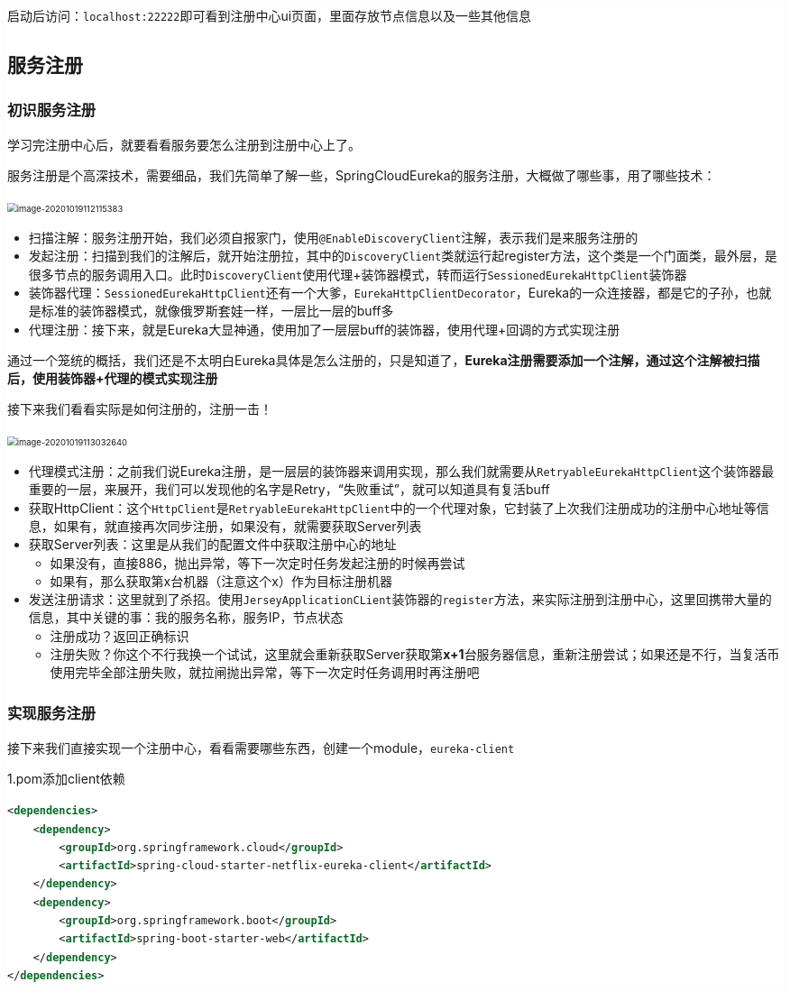 启动后访问：`localhost:22222`即可看到注册中心ui页面，里面存放节点信息以及一些其他信息

## 服务注册

### 初识服务注册

学习完注册中心后，就要看看服务要怎么注册到注册中心上了。

服务注册是个高深技术，需要细品，我们先简单了解一些，SpringCloudEureka的服务注册，大概做了哪些事，用了哪些技术：

<img src="image/image-20201019112115383.png" alt="image-20201019112115383" style="zoom:67%;" />

- 扫描注解：服务注册开始，我们必须自报家门，使用`@EnableDiscoveryClient`注解，表示我们是来服务注册的
- 发起注册：扫描到我们的注解后，就开始注册拉，其中的`DiscoveryClient`类就运行起register方法，这个类是一个门面类，最外层，是很多节点的服务调用入口。此时`DiscoveryClient`使用代理+装饰器模式，转而运行`SessionedEurekaHttpClient`装饰器
- 装饰器代理：`SessionedEurekaHttpClient`还有一个大爹，`EurekaHttpClientDecorator`，Eureka的一众连接器，都是它的子孙，也就是标准的装饰器模式，就像俄罗斯套娃一样，一层比一层的buff多
- 代理注册：接下来，就是Eureka大显神通，使用加了一层层buff的装饰器，使用代理+回调的方式实现注册

通过一个笼统的概括，我们还是不太明白Eureka具体是怎么注册的，只是知道了，**Eureka注册需要添加一个注解，通过这个注解被扫描后，使用装饰器+代理的模式实现注册**

接下来我们看看实际是如何注册的，注册一击！

<img src="image/image-20201019113032640.png" alt="image-20201019113032640" style="zoom:67%;" />

- 代理模式注册：之前我们说Eureka注册，是一层层的装饰器来调用实现，那么我们就需要从`RetryableEurekaHttpClient`这个装饰器最重要的一层，来展开，我们可以发现他的名字是Retry，“失败重试”，就可以知道具有复活buff
- 获取HttpClient：这个`HttpClient`是`RetryableEurekaHttpClient`中的一个代理对象，它封装了上次我们注册成功的注册中心地址等信息，如果有，就直接再次同步注册，如果没有，就需要获取Server列表
- 获取Server列表：这里是从我们的配置文件中获取注册中心的地址
  - 如果没有，直接886，抛出异常，等下一次定时任务发起注册的时候再尝试
  - 如果有，那么获取第x台机器（注意这个x）作为目标注册机器
- 发送注册请求：这里就到了杀招。使用`JerseyApplicationCLient`装饰器的`register`方法，来实际注册到注册中心，这里回携带大量的信息，其中关键的事：我的服务名称，服务IP，节点状态
  - 注册成功？返回正确标识
  - 注册失败？你这个不行我换一个试试，这里就会重新获取Server获取第**x+1**台服务器信息，重新注册尝试；如果还是不行，当复活币使用完毕全部注册失败，就拉闸抛出异常，等下一次定时任务调用时再注册吧

### 实现服务注册

接下来我们直接实现一个注册中心，看看需要哪些东西，创建一个module，`eureka-client`

1.pom添加client依赖

```xml
<dependencies>
    <dependency>
        <groupId>org.springframework.cloud</groupId>
        <artifactId>spring-cloud-starter-netflix-eureka-client</artifactId>
    </dependency>
    <dependency>
        <groupId>org.springframework.boot</groupId>
        <artifactId>spring-boot-starter-web</artifactId>
    </dependency>
</dependencies>
```
